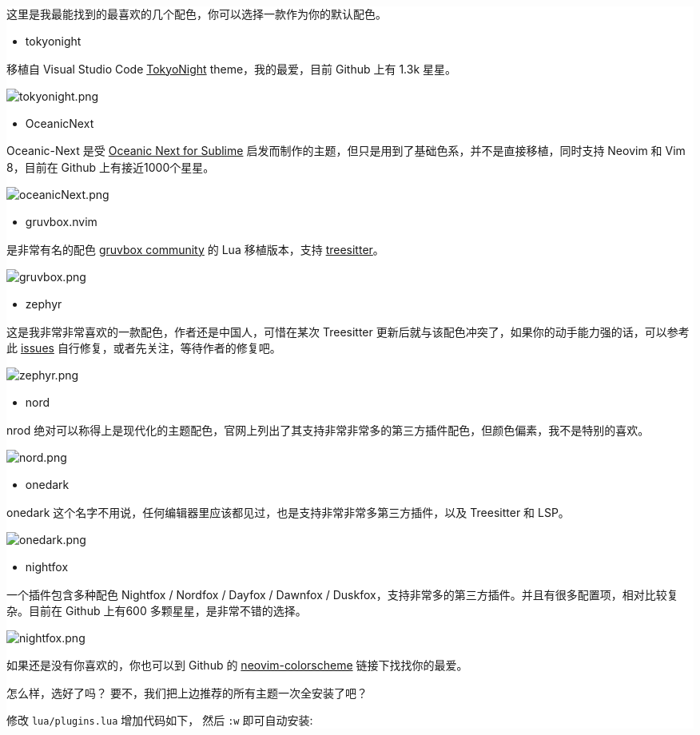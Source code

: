 这里是我最能找到的最喜欢的几个配色，你可以选择一款作为你的默认配色。

- tokyonight

移植自 Visual Studio Code [TokyoNight](https://link.juejin.cn/?target=https%3A%2F%2Fgithub.com%2Fenkia%2Ftokyo-night-vscode-theme) theme，我的最爱，目前 Github 上有 1.3k 星星。

![tokyonight.png](1b6b2482c1d14b6b9f34ef533a2526f0tplv-k3u1fbpfcp-zoom-in-crop-mark1304000-165061967302432.awebp)

- OceanicNext

Oceanic-Next 是受 [Oceanic Next for Sublime](https://link.juejin.cn/?target=https%3A%2F%2Fgithub.com%2Fvoronianski%2Foceanic-next-color-scheme) 启发而制作的主题，但只是用到了基础色系，并不是直接移植，同时支持 Neovim 和 Vim 8，目前在 Github 上有接近1000个星星。

![oceanicNext.png](d1e2c08536324da7b90b96ab4f01bbf7tplv-k3u1fbpfcp-zoom-in-crop-mark1304000-165061967302534.awebp)

- gruvbox.nvim

是非常有名的配色 [gruvbox community](https://link.juejin.cn/?target=https%3A%2F%2Fgithub.com%2Fgruvbox-community%2Fgruvbox) 的 Lua 移植版本，支持 [treesitter](https://link.juejin.cn/?target=https%3A%2F%2Fgithub.com%2Fnvim-treesitter%2Fnvim-treesitter)。

![gruvbox.png](https://p1-juejin.byteimg.com/tos-cn-i-k3u1fbpfcp/0f8ba6c15dc843bb819396890f8b4405~tplv-k3u1fbpfcp-zoom-in-crop-mark:1304:0:0:0.awebp?)

- zephyr

这是我非常非常喜欢的一款配色，作者还是中国人，可惜在某次 Treesitter 更新后就与该配色冲突了，如果你的动手能力强的话，可以参考此 [issues](https://link.juejin.cn/?target=https%3A%2F%2Fgithub.com%2Fglepnir%2Fzephyr-nvim%2Fissues%2F29) 自行修复，或者先关注，等待作者的修复吧。

![zephyr.png](https://p6-juejin.byteimg.com/tos-cn-i-k3u1fbpfcp/641fccb5240f4b3fb5dbebb7f3e9e5ba~tplv-k3u1fbpfcp-zoom-in-crop-mark:1304:0:0:0.awebp?)

- nord

nrod 绝对可以称得上是现代化的主题配色，官网上列出了其支持非常非常多的第三方插件配色，但颜色偏素，我不是特别的喜欢。

![nord.png](3baeeb8d748f4709aff1910c74fcf53dtplv-k3u1fbpfcp-zoom-in-crop-mark1304000-165061967302538.awebp)

- onedark

onedark 这个名字不用说，任何编辑器里应该都见过，也是支持非常非常多第三方插件，以及 Treesitter 和 LSP。

![onedark.png](5e6fc8efeb404f66b1ff6fa8b997e58etplv-k3u1fbpfcp-zoom-in-crop-mark1304000-165061967302540.awebp)

- nightfox

一个插件包含多种配色 Nightfox / Nordfox / Dayfox / Dawnfox / Duskfox，支持非常多的第三方插件。并且有很多配置项，相对比较复杂。目前在 Github 上有600 多颗星星，是非常不错的选择。

![nightfox.png](d31961d706f146ed9953e49fa7dcf784tplv-k3u1fbpfcp-zoom-in-crop-mark1304000-165061967302542.awebp)

如果还是没有你喜欢的，你也可以到 Github 的 [neovim-colorscheme](https://link.juejin.cn/?target=https%3A%2F%2Fgithub.com%2Ftopics%2Fneovim-colorscheme) 链接下找找你的最爱。

怎么样，选好了吗？ 要不，我们把上边推荐的所有主题一次全安装了吧？

修改 `lua/plugins.lua` 增加代码如下， 然后 `:w` 即可自动安装:
